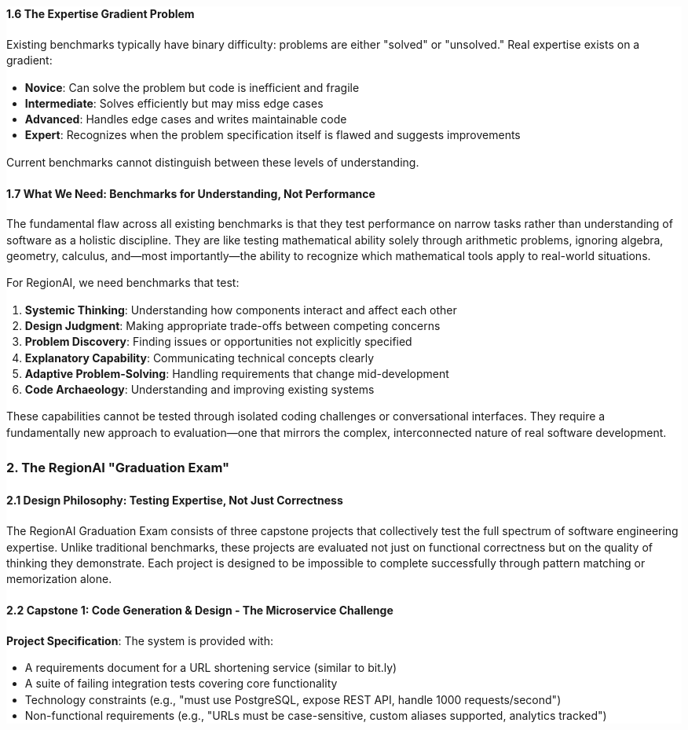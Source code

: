 #### 1.6 The Expertise Gradient Problem

Existing benchmarks typically have binary difficulty: problems are either "solved" or "unsolved." Real expertise exists on a gradient:

- **Novice**: Can solve the problem but code is inefficient and fragile
- **Intermediate**: Solves efficiently but may miss edge cases
- **Advanced**: Handles edge cases and writes maintainable code
- **Expert**: Recognizes when the problem specification itself is flawed and suggests improvements

Current benchmarks cannot distinguish between these levels of understanding.

#### 1.7 What We Need: Benchmarks for Understanding, Not Performance

The fundamental flaw across all existing benchmarks is that they test performance on narrow tasks rather than understanding of software as a holistic discipline. They are like testing mathematical ability solely through arithmetic problems, ignoring algebra, geometry, calculus, and—most importantly—the ability to recognize which mathematical tools apply to real-world situations.

For RegionAI, we need benchmarks that test:

1. **Systemic Thinking**: Understanding how components interact and affect each other
2. **Design Judgment**: Making appropriate trade-offs between competing concerns
3. **Problem Discovery**: Finding issues or opportunities not explicitly specified
4. **Explanatory Capability**: Communicating technical concepts clearly
5. **Adaptive Problem-Solving**: Handling requirements that change mid-development
6. **Code Archaeology**: Understanding and improving existing systems

These capabilities cannot be tested through isolated coding challenges or conversational interfaces. They require a fundamentally new approach to evaluation—one that mirrors the complex, interconnected nature of real software development.

### 2. The RegionAI "Graduation Exam"

#### 2.1 Design Philosophy: Testing Expertise, Not Just Correctness

The RegionAI Graduation Exam consists of three capstone projects that collectively test the full spectrum of software engineering expertise. Unlike traditional benchmarks, these projects are evaluated not just on functional correctness but on the quality of thinking they demonstrate. Each project is designed to be impossible to complete successfully through pattern matching or memorization alone.

#### 2.2 Capstone 1: Code Generation & Design - The Microservice Challenge

**Project Specification**:
The system is provided with:
- A requirements document for a URL shortening service (similar to bit.ly)
- A suite of failing integration tests covering core functionality
- Technology constraints (e.g., "must use PostgreSQL, expose REST API, handle 1000 requests/second")
- Non-functional requirements (e.g., "URLs must be case-sensitive, custom aliases supported, analytics tracked")
